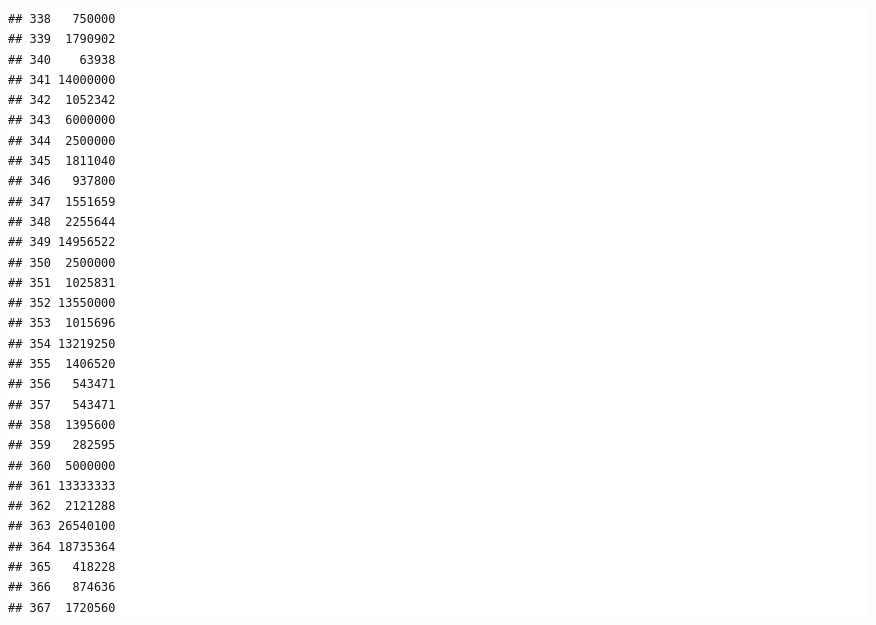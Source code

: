     ## 338   750000
    ## 339  1790902
    ## 340    63938
    ## 341 14000000
    ## 342  1052342
    ## 343  6000000
    ## 344  2500000
    ## 345  1811040
    ## 346   937800
    ## 347  1551659
    ## 348  2255644
    ## 349 14956522
    ## 350  2500000
    ## 351  1025831
    ## 352 13550000
    ## 353  1015696
    ## 354 13219250
    ## 355  1406520
    ## 356   543471
    ## 357   543471
    ## 358  1395600
    ## 359   282595
    ## 360  5000000
    ## 361 13333333
    ## 362  2121288
    ## 363 26540100
    ## 364 18735364
    ## 365   418228
    ## 366   874636
    ## 367  1720560